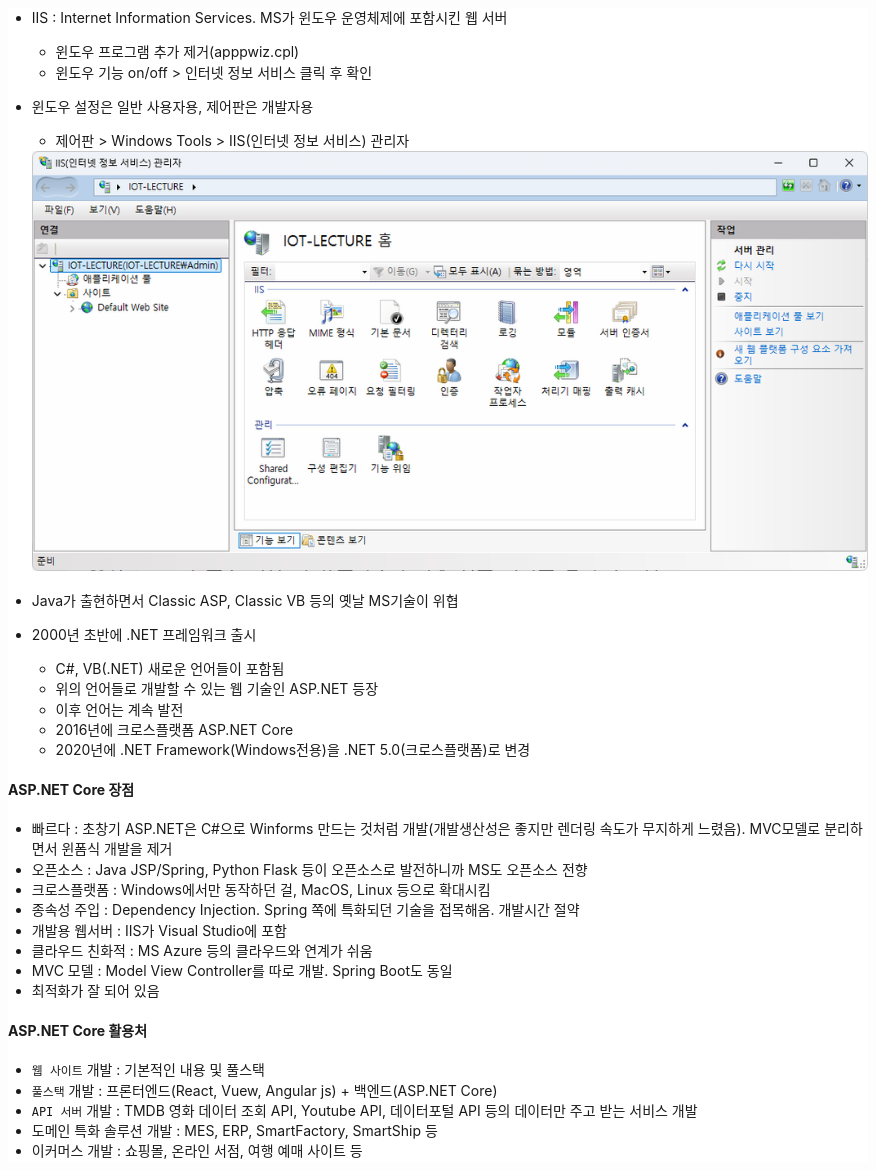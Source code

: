 -  IIS : Internet Information Services. MS가 윈도우 운영체제에 포함시킨 웹 서버
    - 윈도우 프로그램 추가 제거(apppwiz.cpl)
    - 윈도우 기능 on/off > 인터넷 정보 서비스 클릭 후 확인

- 윈도우 설정은 일반 사용자용, 제어판은 개발자용
    - 제어판 > Windows Tools > IIS(인터넷 정보 서비스) 관리자

    <img src="./image/web008.png">


- Java가 출현하면서 Classic ASP, Classic VB 등의 옛날 MS기술이 위협
- 2000년 초반에 .NET  프레임워크 출시
    - C#, VB(.NET) 새로운 언어들이 포함됨
    - 위의 언어들로 개발할 수 있는 웹 기술인 ASP.NET 등장
    - 이후 언어는 계속 발전
    - 2016년에 크로스플랫폼 ASP.NET Core
    - 2020년에 .NET Framework(Windows전용)을 .NET 5.0(크로스플랫폼)로 변경

#### ASP.NET Core 장점
- 빠르다 : 초창기 ASP.NET은 C#으로 Winforms 만드는 것처럼 개발(개발생산성은 좋지만 렌더링 속도가 무지하게 느렸음). MVC모델로 분리하면서 윈폼식 개발을 제거
- 오픈소스 : Java JSP/Spring, Python Flask 등이 오픈소스로 발전하니까 MS도 오픈소스 전향
- 크로스플랫폼 : Windows에서만 동작하던 걸, MacOS, Linux 등으로 확대시킴
- 종속성 주입 : Dependency Injection. Spring 쪽에 특화되던 기술을 접목해옴. 개발시간 절약
- 개발용 웹서버 : IIS가 Visual Studio에 포함
- 클라우드 친화적 : MS Azure 등의 클라우드와 연계가 쉬움
- MVC 모델 : Model View Controller를 따로 개발. Spring Boot도 동일
- 최적화가 잘 되어 있음

#### ASP.NET Core 활용처
- `웹 사이트` 개발 : 기본적인 내용 및 풀스택
- `풀스택` 개발 : 프론터엔드(React, Vuew, Angular js) + 백엔드(ASP.NET Core)
- `API 서버` 개발 : TMDB 영화 데이터 조회 API, Youtube API, 데이터포털 API 등의 데이터만 주고 받는 서비스 개발
- 도메인 특화 솔루션 개발 : MES, ERP, SmartFactory, SmartShip 등
- 이커머스 개발 : 쇼핑몰, 온라인 서점, 여행 예매 사이트 등
